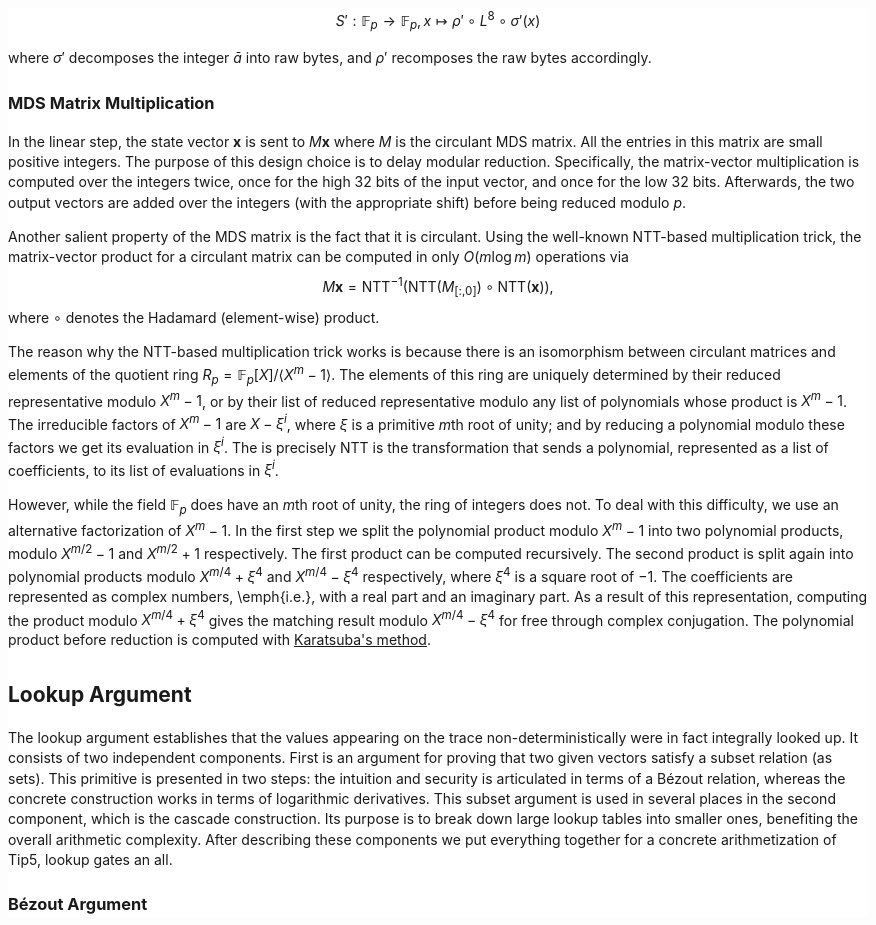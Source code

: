 $$ S' : \mathbb{F}_p \rightarrow \mathbb{F}_p,  x \mapsto \rho' \circ L^8 \circ \sigma'  (x) $$

where $\sigma'$ decomposes the integer $\bar{a}$ into raw bytes, and $\rho'$ recomposes the raw bytes accordingly.

### MDS Matrix Multiplication

In the linear step, the state vector $\mathbf{x}$ is sent to $M \mathbf{x}$ where $M$ is the circulant MDS matrix. All the entries in this matrix are small positive integers. The purpose of this design choice is to delay modular reduction. Specifically, the matrix-vector multiplication is computed over the integers twice, once for the high 32 bits of the input vector, and once for the low 32 bits. Afterwards, the two output vectors are added over the integers (with the appropriate shift) before being reduced modulo $p$.

Another salient property of the MDS matrix is the fact that it is circulant. Using the well-known NTT-based multiplication trick, the matrix-vector product for a circulant matrix can be computed in only $O(m \log m)$ operations via
$$ M \mathbf{x} = \mathsf{NTT}^{-1} (\mathsf{NTT}(M_{[:,0]}) \circ \mathsf{NTT}(\mathbf{x})) , $$
where $\circ$ denotes the Hadamard (element-wise) product.

The reason why the NTT-based multiplication trick works is because there is an isomorphism between circulant matrices and elements of the quotient ring $R_p = \mathbb{F}_p[X] / \langle X^m - 1 \rangle$. The elements of this ring are uniquely determined by their reduced representative modulo $X^m-1$, or by their list of reduced representative modulo any list of polynomials whose product is $X^m-1$. The irreducible factors of $X^m-1$ are $X - \xi^i$, where $\xi$ is a primitive $m$th root of unity; and by reducing a polynomial modulo these factors we get its evaluation in $\xi^i$. The is precisely NTT is the transformation that sends a polynomial, represented as a list of coefficients, to its list of evaluations in $\xi^i$.

However, while the field $\mathbb{F}_p$ does have an $m$th root of unity, the ring of integers does not. To deal with this difficulty, we use an alternative factorization of $X^m-1$. In the first step we split the polynomial product modulo $X^m-1$ into two polynomial products, modulo $X^{m/2} - 1$ and $X^{m/2} + 1$ respectively. The first product can be computed recursively. The second product is split again into polynomial products modulo $X^{m/4} + \xi^4$ and $X^{m/4} - \xi^4$ respectively, where $\xi^4$ is a square root of $-1$. The coefficients are represented as complex numbers, \emph{i.e.}, with a real part and an imaginary part. As a result of this representation, computing the product modulo $X^{m/4} + \xi^4$ gives the matching result modulo $X^{m/4} - \xi^4$ for free through complex conjugation. The polynomial product before reduction is computed with [Karatsuba's method](https://en.wikipedia.org/wiki/Karatsuba_algorithm).

## Lookup Argument

The lookup argument  establishes that the values appearing on the trace non-deterministically were in fact integrally looked up. It consists of two independent components. First is an argument for proving that two given vectors satisfy a subset relation (as sets). This primitive is presented in two steps: the intuition and security is articulated in terms of a Bézout relation, whereas the concrete construction works in terms of logarithmic derivatives. This subset argument is used in several places in the second component, which is the cascade construction. Its purpose is to break down large lookup tables into smaller ones, benefiting the overall arithmetic complexity. After describing these components we put everything together for a concrete arithmetization of Tip5, lookup gates an all.

### Bézout Argument


[1]: https://www.iacr.org/cryptodb/data/paper.php?pubkey=3167
[2]: https://eprint.iacr.org/2019/426
[3]: https://eprint.iacr.org/2020/1143
[4]: https://eprint.iacr.org/2021/1038
[5]: https://eprint.iacr.org/2020/315
[6]: https://eprint.iacr.org/2022/1577
[7]: https://eprint.iacr.org/2022/1530
[8]: https://eprint.iacr.org/2022/274
[9]: https://eprint.iacr.org/2016/504
[10]: https://github.com/Neptune-Crypto/twenty-first/blob/master/twenty-first/src/math/tip5.rs